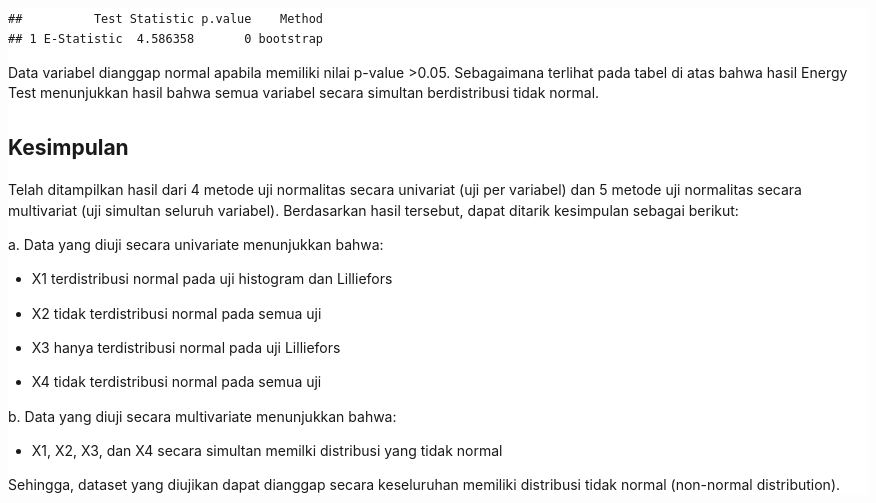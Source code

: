     ##          Test Statistic p.value    Method
    ## 1 E-Statistic  4.586358       0 bootstrap

Data variabel dianggap normal apabila memiliki nilai p-value \>0.05.
Sebagaimana terlihat pada tabel di atas bahwa hasil Energy Test
menunjukkan hasil bahwa semua variabel secara simultan berdistribusi
tidak normal.

## Kesimpulan

Telah ditampilkan hasil dari 4 metode uji normalitas secara univariat
(uji per variabel) dan 5 metode uji normalitas secara multivariat (uji
simultan seluruh variabel). Berdasarkan hasil tersebut, dapat ditarik
kesimpulan sebagai berikut:

a\. Data yang diuji secara univariate menunjukkan bahwa:

- X1 terdistribusi normal pada uji histogram dan Lilliefors

- X2 tidak terdistribusi normal pada semua uji

- X3 hanya terdistribusi normal pada uji Lilliefors

- X4 tidak terdistribusi normal pada semua uji

b\. Data yang diuji secara multivariate menunjukkan bahwa:

- X1, X2, X3, dan X4 secara simultan memilki distribusi yang tidak
  normal

Sehingga, dataset yang diujikan dapat dianggap secara keseluruhan
memiliki distribusi tidak normal (non-normal distribution).
